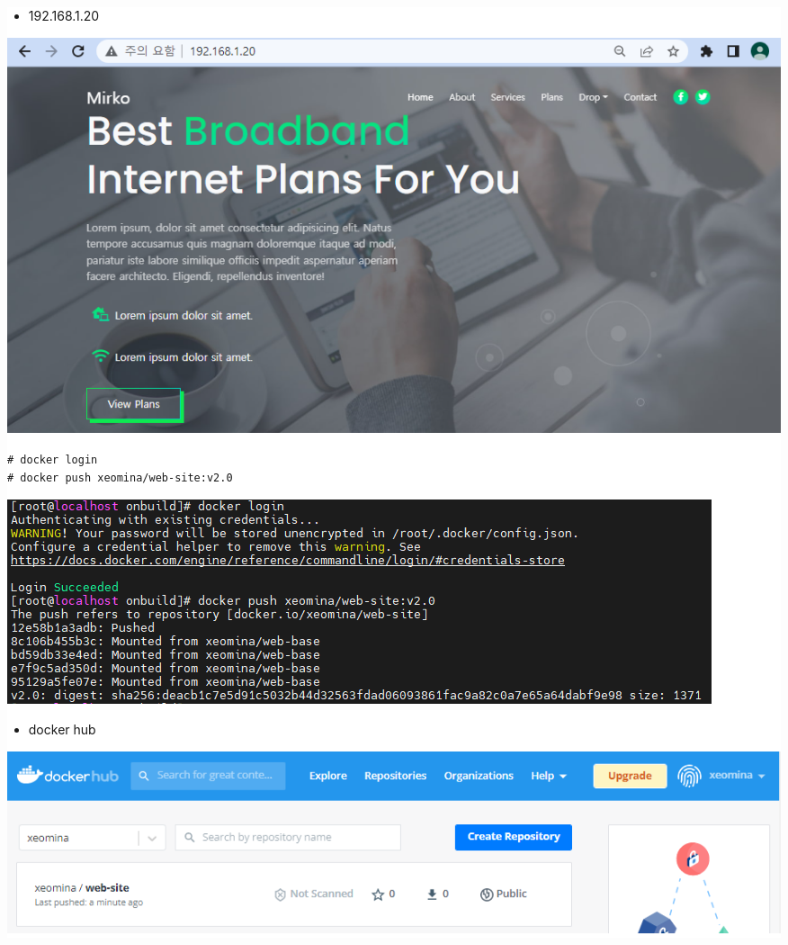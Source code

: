 * 192.168.1.20

![image-20220713103415233](md-images/0713/image-20220713103415233.png)

```
# docker login
# docker push xeomina/web-site:v2.0
```

![image-20220713103554368](md-images/0713/image-20220713103554368.png)

* docker hub

![image-20220713103707373](md-images/0713/image-20220713103707373.png)
